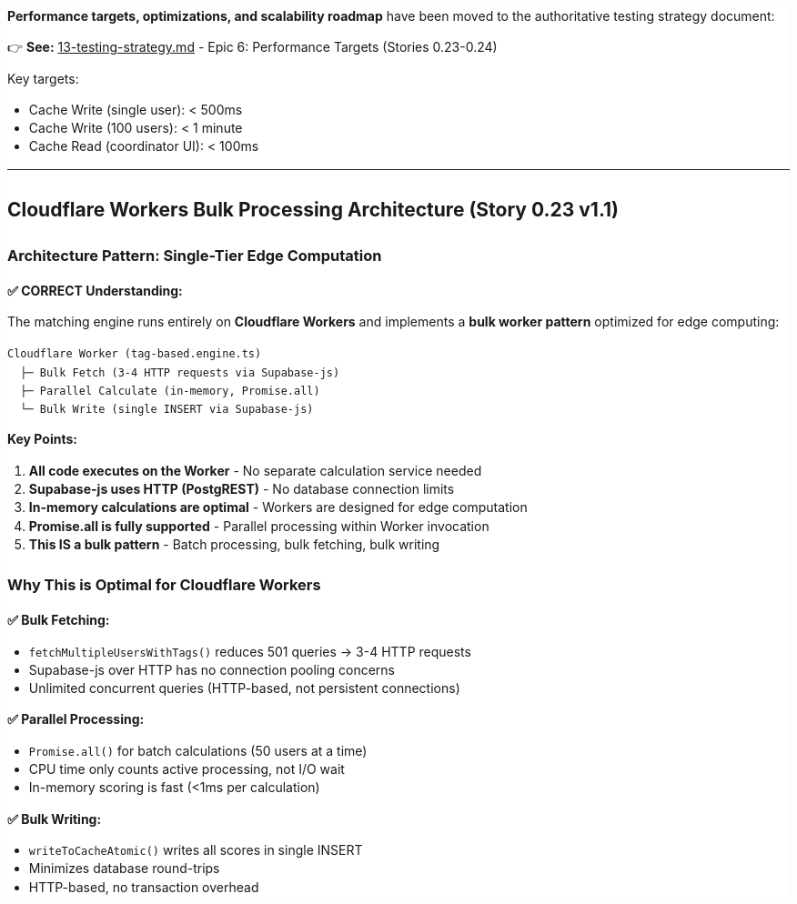 **Performance targets, optimizations, and scalability roadmap** have been moved to the authoritative testing strategy document:

👉 **See:** [13-testing-strategy.md](13-testing-strategy.md) - Epic 6: Performance Targets (Stories 0.23-0.24)

Key targets:
- Cache Write (single user): < 500ms
- Cache Write (100 users): < 1 minute
- Cache Read (coordinator UI): < 100ms

---

## Cloudflare Workers Bulk Processing Architecture (Story 0.23 v1.1)

### Architecture Pattern: Single-Tier Edge Computation

**✅ CORRECT Understanding:**

The matching engine runs entirely on **Cloudflare Workers** and implements a **bulk worker pattern** optimized for edge computing:

```
Cloudflare Worker (tag-based.engine.ts)
  ├─ Bulk Fetch (3-4 HTTP requests via Supabase-js)
  ├─ Parallel Calculate (in-memory, Promise.all)
  └─ Bulk Write (single INSERT via Supabase-js)
```

**Key Points:**

1. **All code executes on the Worker** - No separate calculation service needed
2. **Supabase-js uses HTTP (PostgREST)** - No database connection limits
3. **In-memory calculations are optimal** - Workers are designed for edge computation
4. **Promise.all is fully supported** - Parallel processing within Worker invocation
5. **This IS a bulk pattern** - Batch processing, bulk fetching, bulk writing

### Why This is Optimal for Cloudflare Workers

**✅ Bulk Fetching:**
- `fetchMultipleUsersWithTags()` reduces 501 queries → 3-4 HTTP requests
- Supabase-js over HTTP has no connection pooling concerns
- Unlimited concurrent queries (HTTP-based, not persistent connections)

**✅ Parallel Processing:**
- `Promise.all()` for batch calculations (50 users at a time)
- CPU time only counts active processing, not I/O wait
- In-memory scoring is fast (<1ms per calculation)

**✅ Bulk Writing:**
- `writeToCacheAtomic()` writes all scores in single INSERT
- Minimizes database round-trips
- HTTP-based, no transaction overhead
